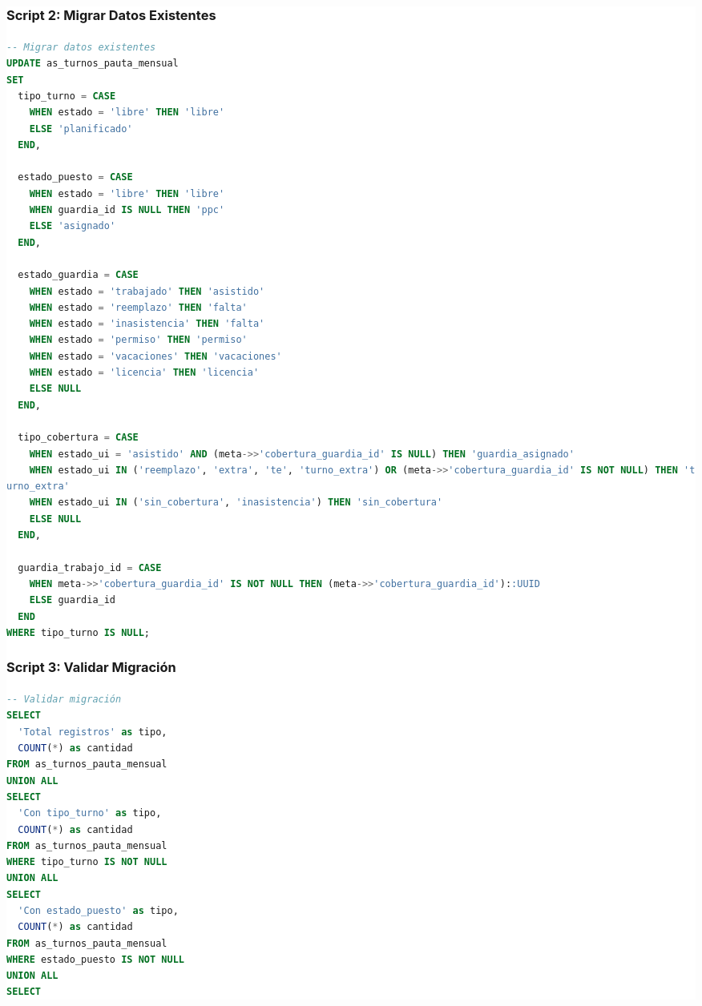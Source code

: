 ### Script 2: Migrar Datos Existentes

```sql
-- Migrar datos existentes
UPDATE as_turnos_pauta_mensual 
SET 
  tipo_turno = CASE 
    WHEN estado = 'libre' THEN 'libre'
    ELSE 'planificado'
  END,
  
  estado_puesto = CASE 
    WHEN estado = 'libre' THEN 'libre'
    WHEN guardia_id IS NULL THEN 'ppc'
    ELSE 'asignado'
  END,
  
  estado_guardia = CASE 
    WHEN estado = 'trabajado' THEN 'asistido'
    WHEN estado = 'reemplazo' THEN 'falta'
    WHEN estado = 'inasistencia' THEN 'falta'
    WHEN estado = 'permiso' THEN 'permiso'
    WHEN estado = 'vacaciones' THEN 'vacaciones'
    WHEN estado = 'licencia' THEN 'licencia'
    ELSE NULL
  END,
  
  tipo_cobertura = CASE 
    WHEN estado_ui = 'asistido' AND (meta->>'cobertura_guardia_id' IS NULL) THEN 'guardia_asignado'
    WHEN estado_ui IN ('reemplazo', 'extra', 'te', 'turno_extra') OR (meta->>'cobertura_guardia_id' IS NOT NULL) THEN 'turno_extra'
    WHEN estado_ui IN ('sin_cobertura', 'inasistencia') THEN 'sin_cobertura'
    ELSE NULL
  END,
  
  guardia_trabajo_id = CASE 
    WHEN meta->>'cobertura_guardia_id' IS NOT NULL THEN (meta->>'cobertura_guardia_id')::UUID
    ELSE guardia_id
  END
WHERE tipo_turno IS NULL;
```

### Script 3: Validar Migración

```sql
-- Validar migración
SELECT 
  'Total registros' as tipo,
  COUNT(*) as cantidad
FROM as_turnos_pauta_mensual
UNION ALL
SELECT 
  'Con tipo_turno' as tipo,
  COUNT(*) as cantidad
FROM as_turnos_pauta_mensual
WHERE tipo_turno IS NOT NULL
UNION ALL
SELECT 
  'Con estado_puesto' as tipo,
  COUNT(*) as cantidad
FROM as_turnos_pauta_mensual
WHERE estado_puesto IS NOT NULL
UNION ALL
SELECT 
```